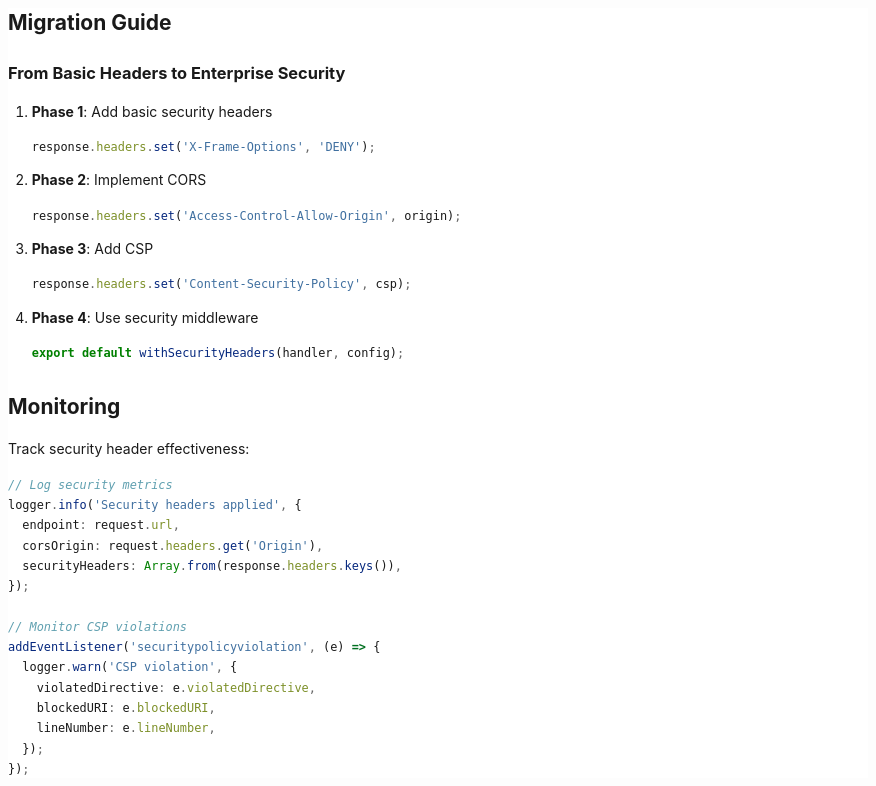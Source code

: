 ## Migration Guide

### From Basic Headers to Enterprise Security

1. **Phase 1**: Add basic security headers
   ```typescript
   response.headers.set('X-Frame-Options', 'DENY');
   ```

2. **Phase 2**: Implement CORS
   ```typescript
   response.headers.set('Access-Control-Allow-Origin', origin);
   ```

3. **Phase 3**: Add CSP
   ```typescript
   response.headers.set('Content-Security-Policy', csp);
   ```

4. **Phase 4**: Use security middleware
   ```typescript
   export default withSecurityHeaders(handler, config);
   ```

## Monitoring

Track security header effectiveness:

```typescript
// Log security metrics
logger.info('Security headers applied', {
  endpoint: request.url,
  corsOrigin: request.headers.get('Origin'),
  securityHeaders: Array.from(response.headers.keys()),
});

// Monitor CSP violations
addEventListener('securitypolicyviolation', (e) => {
  logger.warn('CSP violation', {
    violatedDirective: e.violatedDirective,
    blockedURI: e.blockedURI,
    lineNumber: e.lineNumber,
  });
});
```